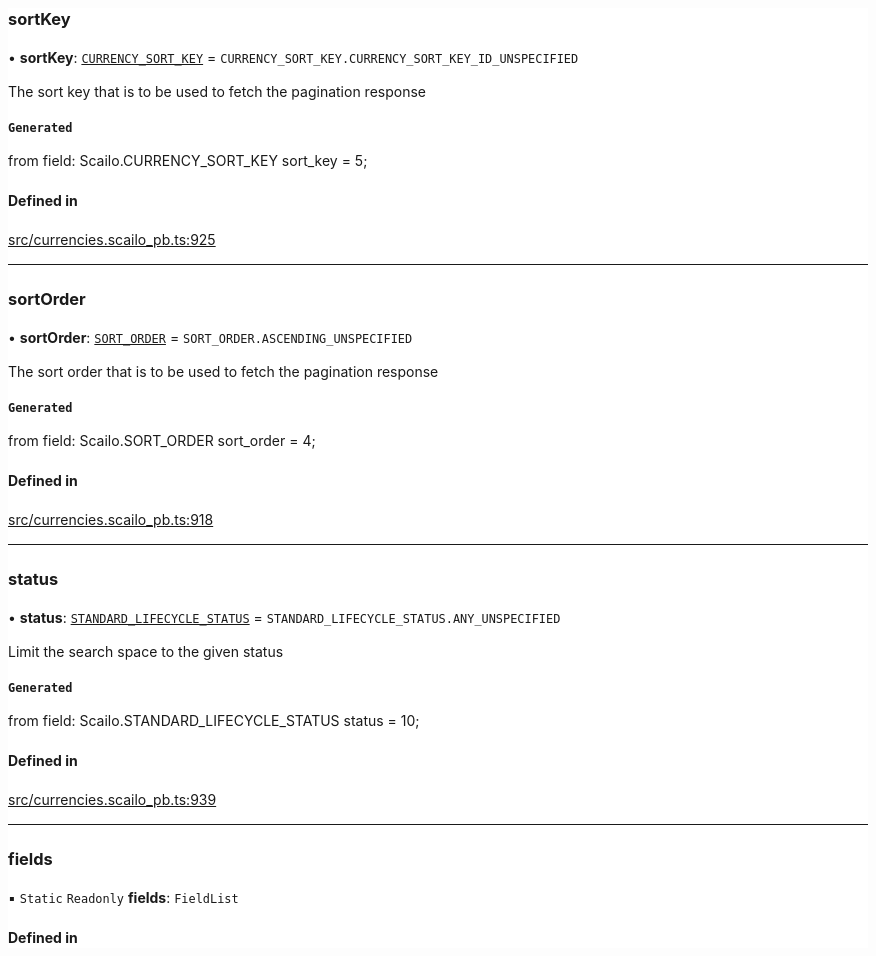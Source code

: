 ### sortKey

• **sortKey**: [`CURRENCY_SORT_KEY`](../enums/CURRENCY_SORT_KEY.md) = `CURRENCY_SORT_KEY.CURRENCY_SORT_KEY_ID_UNSPECIFIED`

The sort key that is to be used to fetch the pagination response

**`Generated`**

from field: Scailo.CURRENCY_SORT_KEY sort_key = 5;

#### Defined in

[src/currencies.scailo_pb.ts:925](https://github.com/scailo/ts-sdk/blob/c10a36b57201dfa5903d4b53efa1e62aa6208936/src/currencies.scailo_pb.ts#L925)

___

### sortOrder

• **sortOrder**: [`SORT_ORDER`](../enums/SORT_ORDER.md) = `SORT_ORDER.ASCENDING_UNSPECIFIED`

The sort order that is to be used to fetch the pagination response

**`Generated`**

from field: Scailo.SORT_ORDER sort_order = 4;

#### Defined in

[src/currencies.scailo_pb.ts:918](https://github.com/scailo/ts-sdk/blob/c10a36b57201dfa5903d4b53efa1e62aa6208936/src/currencies.scailo_pb.ts#L918)

___

### status

• **status**: [`STANDARD_LIFECYCLE_STATUS`](../enums/STANDARD_LIFECYCLE_STATUS.md) = `STANDARD_LIFECYCLE_STATUS.ANY_UNSPECIFIED`

Limit the search space to the given status

**`Generated`**

from field: Scailo.STANDARD_LIFECYCLE_STATUS status = 10;

#### Defined in

[src/currencies.scailo_pb.ts:939](https://github.com/scailo/ts-sdk/blob/c10a36b57201dfa5903d4b53efa1e62aa6208936/src/currencies.scailo_pb.ts#L939)

___

### fields

▪ `Static` `Readonly` **fields**: `FieldList`

#### Defined in
